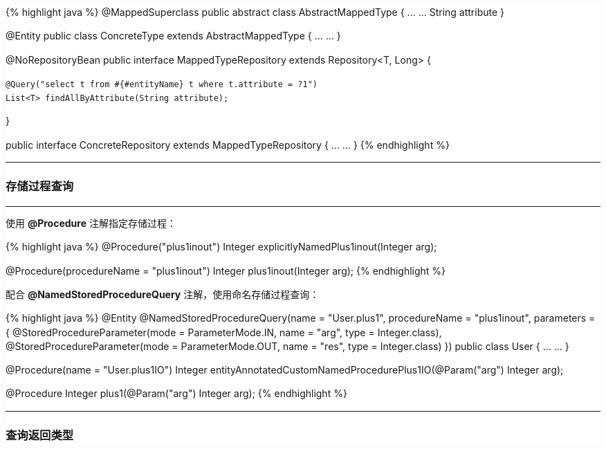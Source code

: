 {% highlight java %}
@MappedSuperclass
public abstract class AbstractMappedType {
    ... ... 
    String attribute
}

@Entity
public class ConcreteType extends AbstractMappedType { ... ... }

@NoRepositoryBean
public interface MappedTypeRepository<T extends AbstractMappedType>
    extends Repository<T, Long> {

    @Query("select t from #{#entityName} t where t.attribute = ?1")
    List<T> findAllByAttribute(String attribute);
}

public interface ConcreteRepository
    extends MappedTypeRepository<ConcreteType> { ... ... }
{% endhighlight %}

---

### 存储过程查询
---

使用 **@Procedure** 注解指定存储过程：

{% highlight java %}
@Procedure("plus1inout")
Integer explicitlyNamedPlus1inout(Integer arg);

@Procedure(procedureName = "plus1inout")
Integer plus1inout(Integer arg);
{% endhighlight %}

配合 **@NamedStoredProcedureQuery** 注解，使用命名存储过程查询：

{% highlight java %}
@Entity
@NamedStoredProcedureQuery(name = "User.plus1", procedureName = "plus1inout", parameters = {
    @StoredProcedureParameter(mode = ParameterMode.IN, name = "arg", type = Integer.class),
    @StoredProcedureParameter(mode = ParameterMode.OUT, name = "res", type = Integer.class) })
public class User { ... ... }

@Procedure(name = "User.plus1IO")
Integer entityAnnotatedCustomNamedProcedurePlus1IO(@Param("arg") Integer arg);

@Procedure
Integer plus1(@Param("arg") Integer arg);
{% endhighlight %}

---

### 查询返回类型
